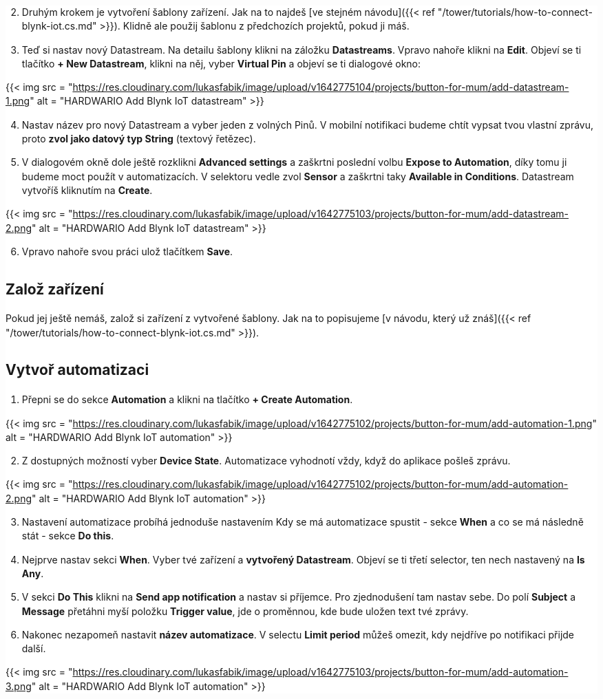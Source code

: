 2. Druhým krokem je vytvoření šablony zařízení. Jak na to najdeš [ve stejném návodu]({{< ref "/tower/tutorials/how-to-connect-blynk-iot.cs.md" >}}). Klidně ale použij šablonu z předchozích projektů, pokud ji máš.

3. Teď si nastav nový Datastream. Na detailu šablony klikni na záložku **Datastreams**. Vpravo nahoře klikni na **Edit**. Objeví se ti tlačítko **+ New Datastream**, klikni na něj, vyber **Virtual Pin** a objeví se ti dialogové okno:

{{< img src = "https://res.cloudinary.com/lukasfabik/image/upload/v1642775104/projects/button-for-mum/add-datastream-1.png" alt = "HARDWARIO Add Blynk IoT datastream" >}}

4. Nastav název pro nový Datastream a vyber jeden z volných Pinů. V mobilní notifikaci budeme chtít vypsat tvou vlastní zprávu, proto **zvol jako datový typ String** (textový řetězec). 

5. V dialogovém okně dole ještě rozklikni **Advanced settings** a zaškrtni poslední volbu **Expose to Automation**, díky tomu ji budeme moct použít v automatizacích. V selektoru vedle zvol **Sensor** a zaškrtni taky **Available in Conditions**. Datastream vytvoříš kliknutím na **Create**. 

{{< img src = "https://res.cloudinary.com/lukasfabik/image/upload/v1642775103/projects/button-for-mum/add-datastream-2.png" alt = "HARDWARIO Add Blynk IoT datastream" >}}

6. Vpravo nahoře svou práci ulož tlačítkem **Save**.

## Založ zařízení

Pokud jej ještě nemáš, založ si zařízení z vytvořené šablony. Jak na to popisujeme [v návodu, který už znáš]({{< ref "/tower/tutorials/how-to-connect-blynk-iot.cs.md" >}}).

## Vytvoř automatizaci

1. Přepni se do sekce **Automation** a klikni na tlačítko **+ Create Automation**.

{{< img src = "https://res.cloudinary.com/lukasfabik/image/upload/v1642775102/projects/button-for-mum/add-automation-1.png" alt = "HARDWARIO Add Blynk IoT automation" >}}

2. Z dostupných možností vyber **Device State**. Automatizace vyhodnotí vždy, když do aplikace pošleš zprávu.

{{< img src = "https://res.cloudinary.com/lukasfabik/image/upload/v1642775102/projects/button-for-mum/add-automation-2.png" alt = "HARDWARIO Add Blynk IoT automation" >}}

3. Nastavení automatizace probíhá jednoduše nastavením Kdy se má automatizace spustit - sekce **When** a co se má následně stát - sekce **Do this**. 

4. Nejprve nastav sekci **When**. Vyber tvé zařízení a **vytvořený Datastream**. Objeví se ti třetí selector, ten nech nastavený na **Is Any**. 

5. V sekci **Do This** klikni na **Send app notification** a nastav si příjemce. Pro zjednodušení tam nastav sebe. Do polí **Subject** a **Message** přetáhni myší položku **Trigger value**, jde o proměnnou, kde bude uložen text tvé zprávy.

6. Nakonec nezapomeň nastavit **název automatizace**. V selectu **Limit period** můžeš omezit, kdy nejdříve po notifikaci přijde další. 

{{< img src = "https://res.cloudinary.com/lukasfabik/image/upload/v1642775103/projects/button-for-mum/add-automation-3.png" alt = "HARDWARIO Add Blynk IoT automation" >}}
